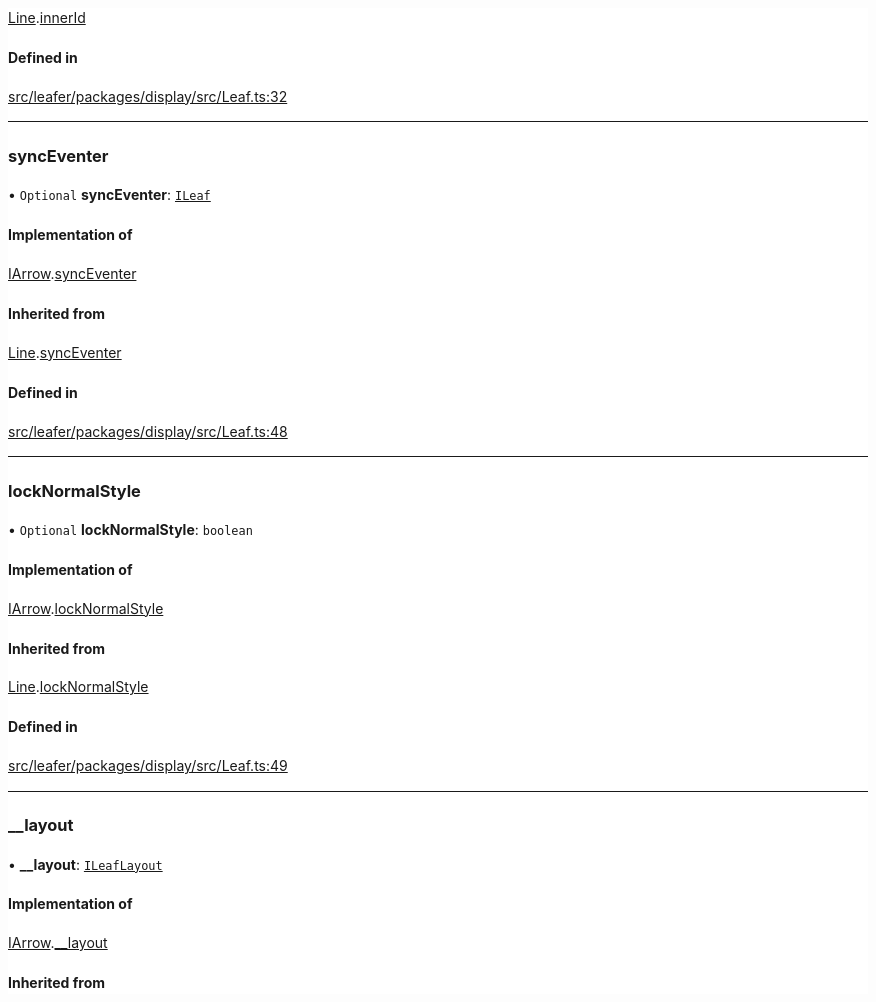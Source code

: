 [Line](Line.md).[innerId](Line.md#innerid)

#### Defined in

[src/leafer/packages/display/src/Leaf.ts:32](https://github.com/leaferjs/leafer/blob/ddf9650d989917c451947b101193d83f38b9fdcf/packages/display/src/Leaf.ts#L32)

___

### syncEventer

• `Optional` **syncEventer**: [`ILeaf`](../interfaces/ILeaf.md)

#### Implementation of

[IArrow](../interfaces/IArrow.md).[syncEventer](../interfaces/IArrow.md#synceventer)

#### Inherited from

[Line](Line.md).[syncEventer](Line.md#synceventer)

#### Defined in

[src/leafer/packages/display/src/Leaf.ts:48](https://github.com/leaferjs/leafer/blob/ddf9650d989917c451947b101193d83f38b9fdcf/packages/display/src/Leaf.ts#L48)

___

### lockNormalStyle

• `Optional` **lockNormalStyle**: `boolean`

#### Implementation of

[IArrow](../interfaces/IArrow.md).[lockNormalStyle](../interfaces/IArrow.md#locknormalstyle)

#### Inherited from

[Line](Line.md).[lockNormalStyle](Line.md#locknormalstyle)

#### Defined in

[src/leafer/packages/display/src/Leaf.ts:49](https://github.com/leaferjs/leafer/blob/ddf9650d989917c451947b101193d83f38b9fdcf/packages/display/src/Leaf.ts#L49)

___

### \_\_layout

• **\_\_layout**: [`ILeafLayout`](../interfaces/ILeafLayout.md)

#### Implementation of

[IArrow](../interfaces/IArrow.md).[__layout](../interfaces/IArrow.md#__layout)

#### Inherited from
